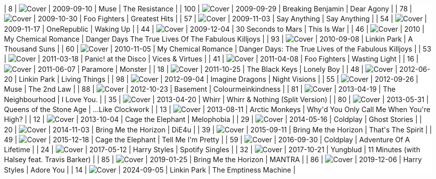 | 8 | ![Cover](http://coverartarchive.org/release/6a5d9eac-0fa6-3170-9cff-a1cb832fd8cd/6076676742-250.jpg) | 2009-09-10 | Muse | The Resistance |
| 100 | ![Cover](https://lastfm.freetls.fastly.net/i/u/34s/6d164685184441fdc151007b115e52f4.png) | 2009-09-29 | Breaking Benjamin | Dear Agony |
| 78 | ![Cover](https://lastfm.freetls.fastly.net/i/u/34s/5dee59c598c84eb1a28ba3c303147100.png) | 2009-10-30 | Foo Fighters | Greatest Hits |
| 57 | ![Cover](http://coverartarchive.org/release/24ff3bfc-19aa-4440-bd03-36df63b55a93/14793758946-250.jpg) | 2009-11-03 | Say Anything | Say Anything |
| 54 | ![Cover](https://lastfm.freetls.fastly.net/i/u/34s/b243e3b226cf4b3089e166f30e2cb83c.png) | 2009-11-17 | OneRepublic | Waking Up |
| 44 | ![Cover](https://lastfm.freetls.fastly.net/i/u/34s/2672eb1186b843e4a25964c2c2f4bd0f.png) | 2009-12-04 | 30 Seconds to Mars | This Is War |
| 46 | ![Cover](https://i.discogs.com/I8sm5fso7WFBkVIi6xq8T4EEdQqHlKrjpn8m8MKaQyI/rs:fit/g:sm/q:40/h:150/w:150/czM6Ly9kaXNjb2dz/LWRhdGFiYXNlLWlt/YWdlcy9SLTI1NjAx/NDYtMTY0NzcyODgy/OC00NDY4LmpwZWc.jpeg) | 2010 | My Chemical Romance | Danger Days The True Lives Of The Fabulous Killjoys |
| 93 | ![Cover](https://lastfm.freetls.fastly.net/i/u/34s/14b925c420157eb95fb13dde84bb4672.png) | 2010-09-08 | Linkin Park | A Thousand Suns |
| 60 | ![Cover](https://lastfm.freetls.fastly.net/i/u/34s/5d859232fed7488a82d37ecabb232fce.png) | 2010-11-05 | My Chemical Romance | Danger Days: The True Lives of the Fabulous Killjoys |
| 53 | ![Cover](https://lastfm.freetls.fastly.net/i/u/34s/816c5f1db2824db09d530471f8450f81.png) | 2011-03-18 | Panic! at the Disco | Vices &amp; Virtues |
| 41 | ![Cover](https://lastfm.freetls.fastly.net/i/u/34s/d59afb19a4cb41c785d613518a3eb641.png) | 2011-04-08 | Foo Fighters | Wasting Light |
| 16 | ![Cover](http://coverartarchive.org/release/3d672555-7635-4c5d-bfcd-3bad49d0f5b9/6044860980-250.jpg) | 2011-06-07 | Paramore | Monster |
| 18 | ![Cover](http://coverartarchive.org/release/070dba5d-69e5-4555-bb81-7e36e9990158/32209946673-250.jpg) | 2011-10-25 | The Black Keys | Lonely Boy |
| 48 | ![Cover](https://lastfm.freetls.fastly.net/i/u/34s/5dda2ee492c00966c166665454e10c2d.png) | 2012-06-20 | Linkin Park | Living Things |
| 98 | ![Cover](http://coverartarchive.org/release/e7bf831c-fff2-4758-a026-4432fd957bd3/6796107819-250.jpg) | 2012-09-04 | Imagine Dragons | Night Visions |
| 55 | ![Cover](https://lastfm.freetls.fastly.net/i/u/34s/f01bd0edaa4db45c7f10f537d1b025d6.png) | 2012-09-26 | Muse | The 2nd Law |
| 88 | ![Cover](http://coverartarchive.org/release/38962405-b62a-41be-a168-165dfbbfc087/3326350000-250.jpg) | 2012-10-23 | Basement | Colourmeinkindness |
| 81 | ![Cover](http://coverartarchive.org/release/74d2a13d-6b16-4e6d-9a3a-3c56b569741a/16339583300-250.jpg) | 2013-04-19 | The Neighbourhood | I Love You. |
| 35 | ![Cover](https://i.discogs.com/JqQUqelUluQJLBjhf8K7pyEu4XjPe7AUPQa0KWpH3j4/rs:fit/g:sm/q:40/h:150/w:150/czM6Ly9kaXNjb2dz/LWRhdGFiYXNlLWlt/YWdlcy9SLTYxNjU0/NDItMTQxMjcwMTI0/Ni00NDk0LmpwZWc.jpeg) | 2013-04-20 | Whirr | Whirr &amp; Nothing (Split Version) |
| 80 | ![Cover](http://coverartarchive.org/release/96a359ac-6bb0-4f15-a2d6-9657bbc7b9b6/7420819394-250.jpg) | 2013-05-31 | Queens of the Stone Age | ...Like Clockwork |
| 13 | ![Cover](https://lastfm.freetls.fastly.net/i/u/34s/29e5fe7cb94f437d9cde85e443c94425.png) | 2013-08-11 | Arctic Monkeys | Why'd You Only Call Me When You're High? |
| 12 | ![Cover](https://lastfm.freetls.fastly.net/i/u/34s/d070e505cdab4b27cb39bfe28eb63343.png) | 2013-10-04 | Cage the Elephant | Melophobia |
| 29 | ![Cover](http://coverartarchive.org/release/49dab146-5393-4686-bb79-efbb1fa43648/22395430275-250.jpg) | 2014-05-16 | Coldplay | Ghost Stories |
| 20 | ![Cover](https://i.discogs.com/j7ZrRXpgifCXeOJBxNIppvX1E60h3SiKasY0yt9wJZA/rs:fit/g:sm/q:40/h:150/w:150/czM6Ly9kaXNjb2dz/LWRhdGFiYXNlLWlt/YWdlcy9SLTYyNzE2/NDgtMTQxNTI4MjQz/NC0yNzkwLmpwZWc.jpeg) | 2014-11-03 | Bring Me the Horizon | DiE4u |
| 39 | ![Cover](https://i.discogs.com/iuIEHzK-wqDzc4AN5nl2AljezKReM0SOFbkVSZ0GTzg/rs:fit/g:sm/q:40/h:150/w:150/czM6Ly9kaXNjb2dz/LWRhdGFiYXNlLWlt/YWdlcy9SLTczOTEz/ODctMTUxNDUwNDY0/MC04MzcxLmpwZWc.jpeg) | 2015-09-11 | Bring Me the Horizon | That's The Spirit |
| 49 | ![Cover](https://i.discogs.com/So6C3FVKtaN2fGZW0pfl1T1QYSSTGKeZFCy5aLRs0K0/rs:fit/g:sm/q:40/h:150/w:150/czM6Ly9kaXNjb2dz/LWRhdGFiYXNlLWlt/YWdlcy9SLTc4NTQ0/NzMtMTQ1MDIxNTAw/OC0xNTAxLmpwZWc.jpeg) | 2015-12-18 | Cage the Elephant | Tell Me I'm Pretty |
| 59 | ![Cover](https://i.discogs.com/OOj-prXDDiPq1jIKwIL7wp71o6h-BD9sXPK9GM43chA/rs:fit/g:sm/q:40/h:150/w:150/czM6Ly9kaXNjb2dz/LWRhdGFiYXNlLWlt/YWdlcy9SLTc2ODk4/OTAtMTQ0NjgwNTI0/Mi0xNzI5LmpwZWc.jpeg) | 2016-09-30 | Coldplay | Adventure Of A Lifetime |
| 24 | ![Cover](https://lastfm.freetls.fastly.net/i/u/34s/864921c34d264b3edecb616fc0e12f11.png) | 2017-05-12 | Harry Styles | Spotify Singles |
| 32 | ![Cover](https://i.discogs.com/Ea_An-ds96PrMzORNsw0mXEQNo6yJOm82GpVsdR82zM/rs:fit/g:sm/q:40/h:150/w:150/czM6Ly9kaXNjb2dz/LWRhdGFiYXNlLWlt/YWdlcy9SLTE0MTM3/Mzc4LTE1Njg1MzYy/NTAtOTE3My5qcGVn.jpeg) | 2017-10-21 | Yungblud | 11 Minutes (with Halsey feat. Travis Barker) |
| 85 | ![Cover](https://i.discogs.com/hCLwHebMj-vowTEmXenbFAJjH98B-ZSXfoi3sG7oTcY/rs:fit/g:sm/q:40/h:150/w:150/czM6Ly9kaXNjb2dz/LWRhdGFiYXNlLWlt/YWdlcy9SLTEyNDMw/NjQyLTE1MzUxMzkz/NjYtODcwMi5wbmc.jpeg) | 2019-01-25 | Bring Me the Horizon | MANTRA |
| 86 | ![Cover](https://lastfm.freetls.fastly.net/i/u/34s/8edb80ccae8875fe16ae186905094831.png) | 2019-12-06 | Harry Styles | Adore You |
| 14 | ![Cover](https://lastfm.freetls.fastly.net/i/u/34s/d332233685959749cd64060ce4edafad.png) | 2024-09-05 | Linkin Park | The Emptiness Machine |